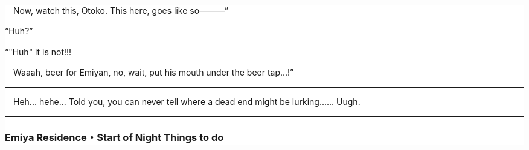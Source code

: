 　Now, watch this, Otoko. This here, goes like so―――”

“Huh?”

“"Huh" it is not!!!

　Waaah, beer for Emiyan, no, wait, put his mouth under the beer tap...!”

---

　Heh... hehe... Told you, you can never tell where a dead end might be lurking...... Uugh.

---


### Emiya Residence・Start of Night Things to do
